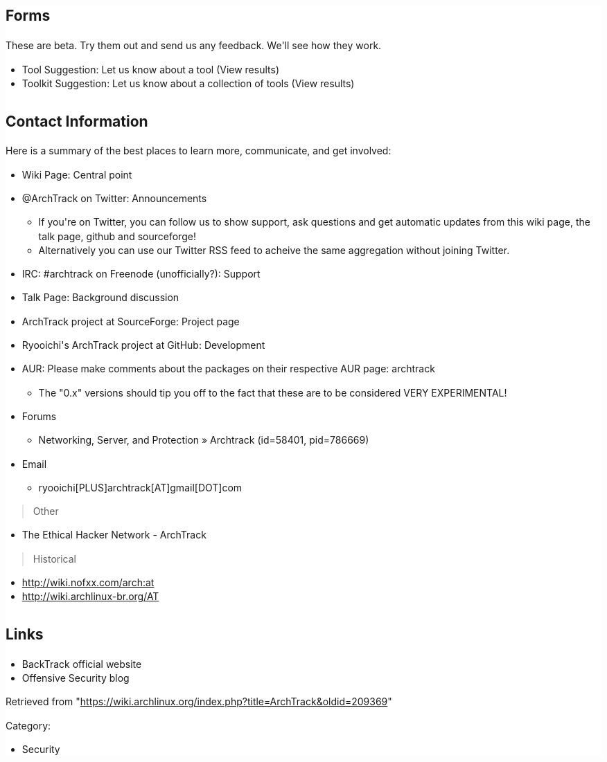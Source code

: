Forms
-----

These are beta. Try them out and send us any feedback. We'll see how
they work.

-   Tool Suggestion: Let us know about a tool (View results)
-   Toolkit Suggestion: Let us know about a collection of tools (View
    results)

Contact Information
-------------------

Here is a summary of the best places to learn more, communicate, and get
involved:

-   Wiki Page: Central point
-   @ArchTrack on Twitter: Announcements
    -   If you're on Twitter, you can follow us to show support, ask
        questions and get automatic updates from this wiki page, the
        talk page, github and sourceforge!
    -   Alternatively you can use our Twitter RSS feed to acheive the
        same aggregation without joining Twitter.

-   IRC: #archtrack on Freenode (unofficially?): Support
-   Talk Page: Background discussion
-   ArchTrack project at SourceForge: Project page
-   Ryooichi's ArchTrack project at GitHub: Development
-   AUR: Please make comments about the packages on their respective AUR
    page: archtrack
    -   The "0.x" versions should tip you off to the fact that these are
        to be considered VERY EXPERIMENTAL!

-   Forums
    -   Networking, Server, and Protection » Archtrack (id=58401,
        pid=786669)

-   Email
    -   ryooichi[PLUS]archtrack[AT]gmail[DOT]com

> Other

-   The Ethical Hacker Network - ArchTrack

> Historical

-   http://wiki.nofxx.com/arch:at
-   http://wiki.archlinux-br.org/AT

Links
-----

-   BackTrack official website
-   Offensive Security blog

Retrieved from
"https://wiki.archlinux.org/index.php?title=ArchTrack&oldid=209369"

Category:

-   Security
